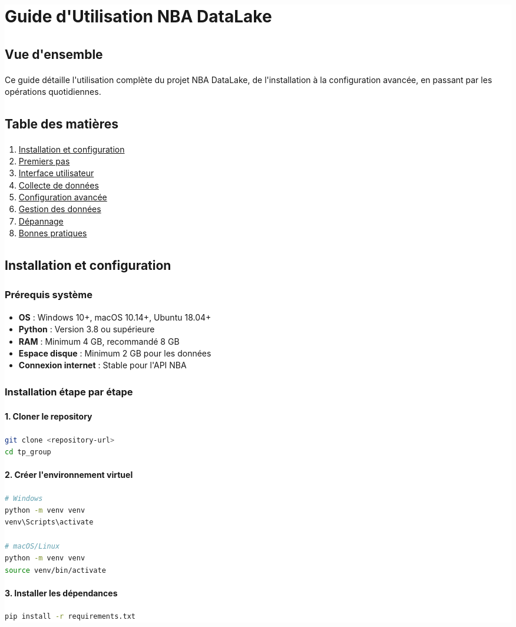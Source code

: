 # Guide d'Utilisation NBA DataLake

## Vue d'ensemble

Ce guide détaille l'utilisation complète du projet NBA DataLake, de l'installation à la configuration avancée, en passant par les opérations quotidiennes.

## Table des matières

1. [Installation et configuration](#-installation-et-configuration)
2. [Premiers pas](#-premiers-pas)
3. [Interface utilisateur](#-interface-utilisateur)
4. [Collecte de données](#-collecte-de-données)
5. [Configuration avancée](#-configuration-avancée)
6. [Gestion des données](#-gestion-des-données)
7. [Dépannage](#-dépannage)
8. [Bonnes pratiques](#-bonnes-pratiques)

## Installation et configuration

### **Prérequis système**
- **OS** : Windows 10+, macOS 10.14+, Ubuntu 18.04+
- **Python** : Version 3.8 ou supérieure
- **RAM** : Minimum 4 GB, recommandé 8 GB
- **Espace disque** : Minimum 2 GB pour les données
- **Connexion internet** : Stable pour l'API NBA

### **Installation étape par étape**

#### **1. Cloner le repository**
```bash
git clone <repository-url>
cd tp_group
```

#### **2. Créer l'environnement virtuel**
```bash
# Windows
python -m venv venv
venv\Scripts\activate

# macOS/Linux
python -m venv venv
source venv/bin/activate
```

#### **3. Installer les dépendances**
```bash
pip install -r requirements.txt
```
